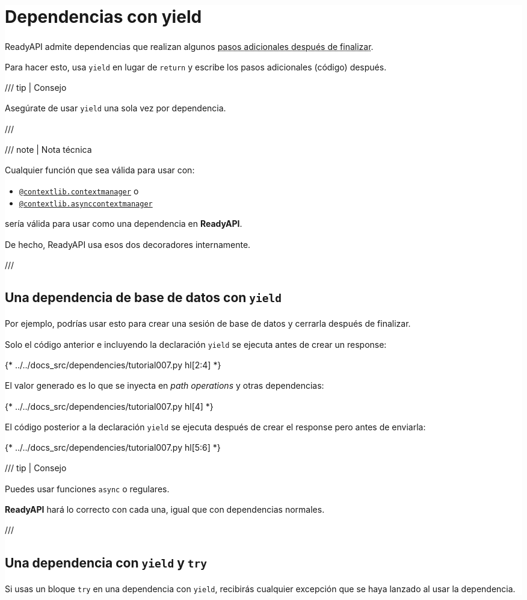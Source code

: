 # Dependencias con yield

ReadyAPI admite dependencias que realizan algunos <abbr title='sometimes also called "exit code", "cleanup code", "teardown code", "closing code", "context manager exit code", etc.'>pasos adicionales después de finalizar</abbr>.

Para hacer esto, usa `yield` en lugar de `return` y escribe los pasos adicionales (código) después.

/// tip | Consejo

Asegúrate de usar `yield` una sola vez por dependencia.

///

/// note | Nota técnica

Cualquier función que sea válida para usar con:

* <a href="https://docs.python.org/3/library/contextlib.html#contextlib.contextmanager" class="external-link" target="_blank">`@contextlib.contextmanager`</a> o
* <a href="https://docs.python.org/3/library/contextlib.html#contextlib.asynccontextmanager" class="external-link" target="_blank">`@contextlib.asynccontextmanager`</a>

sería válida para usar como una dependencia en **ReadyAPI**.

De hecho, ReadyAPI usa esos dos decoradores internamente.

///

## Una dependencia de base de datos con `yield`

Por ejemplo, podrías usar esto para crear una sesión de base de datos y cerrarla después de finalizar.

Solo el código anterior e incluyendo la declaración `yield` se ejecuta antes de crear un response:

{* ../../docs_src/dependencies/tutorial007.py hl[2:4] *}

El valor generado es lo que se inyecta en *path operations* y otras dependencias:

{* ../../docs_src/dependencies/tutorial007.py hl[4] *}

El código posterior a la declaración `yield` se ejecuta después de crear el response pero antes de enviarla:

{* ../../docs_src/dependencies/tutorial007.py hl[5:6] *}

/// tip | Consejo

Puedes usar funciones `async` o regulares.

**ReadyAPI** hará lo correcto con cada una, igual que con dependencias normales.

///

## Una dependencia con `yield` y `try`

Si usas un bloque `try` en una dependencia con `yield`, recibirás cualquier excepción que se haya lanzado al usar la dependencia.
